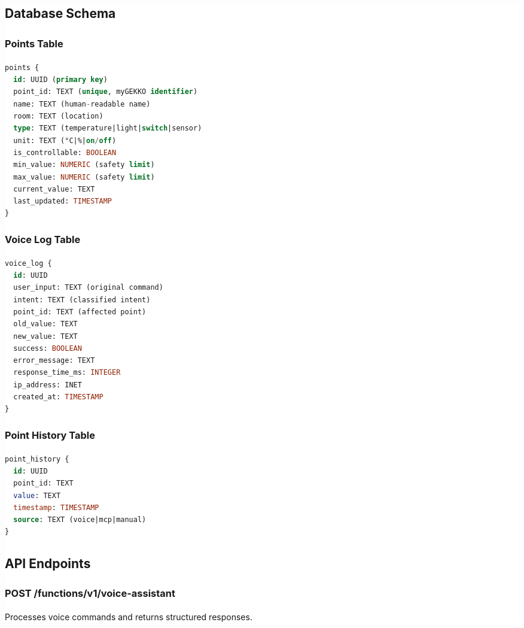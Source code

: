 ## Database Schema

### Points Table
```sql
points {
  id: UUID (primary key)
  point_id: TEXT (unique, myGEKKO identifier)
  name: TEXT (human-readable name)
  room: TEXT (location)
  type: TEXT (temperature|light|switch|sensor)
  unit: TEXT (°C|%|on/off)
  is_controllable: BOOLEAN
  min_value: NUMERIC (safety limit)
  max_value: NUMERIC (safety limit)
  current_value: TEXT
  last_updated: TIMESTAMP
}
```

### Voice Log Table
```sql
voice_log {
  id: UUID
  user_input: TEXT (original command)
  intent: TEXT (classified intent)
  point_id: TEXT (affected point)
  old_value: TEXT
  new_value: TEXT
  success: BOOLEAN
  error_message: TEXT
  response_time_ms: INTEGER
  ip_address: INET
  created_at: TIMESTAMP
}
```

### Point History Table
```sql
point_history {
  id: UUID
  point_id: TEXT
  value: TEXT
  timestamp: TIMESTAMP
  source: TEXT (voice|mcp|manual)
}
```

## API Endpoints

### POST /functions/v1/voice-assistant
Processes voice commands and returns structured responses.
